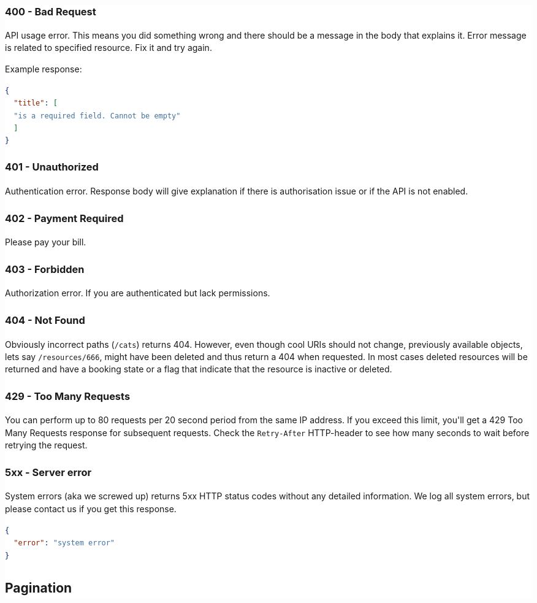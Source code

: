 ### 400 - Bad Request

API usage error. This means you did something wrong and there should be a message in the body that explains it. Error message is related to specified resource. Fix it and try again.

Example response:

```json
{
  "title": [
  "is a required field. Cannot be empty"
  ]
}
```

### 401 - Unauthorized

Authentication error. Response body will give explanation if there is authorisation issue or if the API is not enabled.

### 402 - Payment Required

Please pay your bill.

### 403 - Forbidden

Authorization error. If you are authenticated but lack permissions.

### 404 - Not Found

Obviously incorrect paths (`/cats`) returns 404. However, even though cool URIs should not change, previously available objects, lets say `/resources/666`, might have been deleted and thus return a 404 when requested. In most cases deleted resources will be returned and have a booking state or a flag that indicate that the resource is inactive or deleted.

### 429 - Too Many Requests

You can perform up to 80 requests per 20 second period from the same IP address. If you exceed this limit, you'll get a 429 Too Many Requests response for subsequent requests. Check the `Retry-After` HTTP-header to see how many seconds to wait before retrying the request.

### 5xx - Server error

System errors (aka we screwed up) returns 5xx HTTP status codes without any detailed information. We log all system errors, but please contact us if you get this response.

```json
{
  "error": "system error"
}
```

## Pagination
